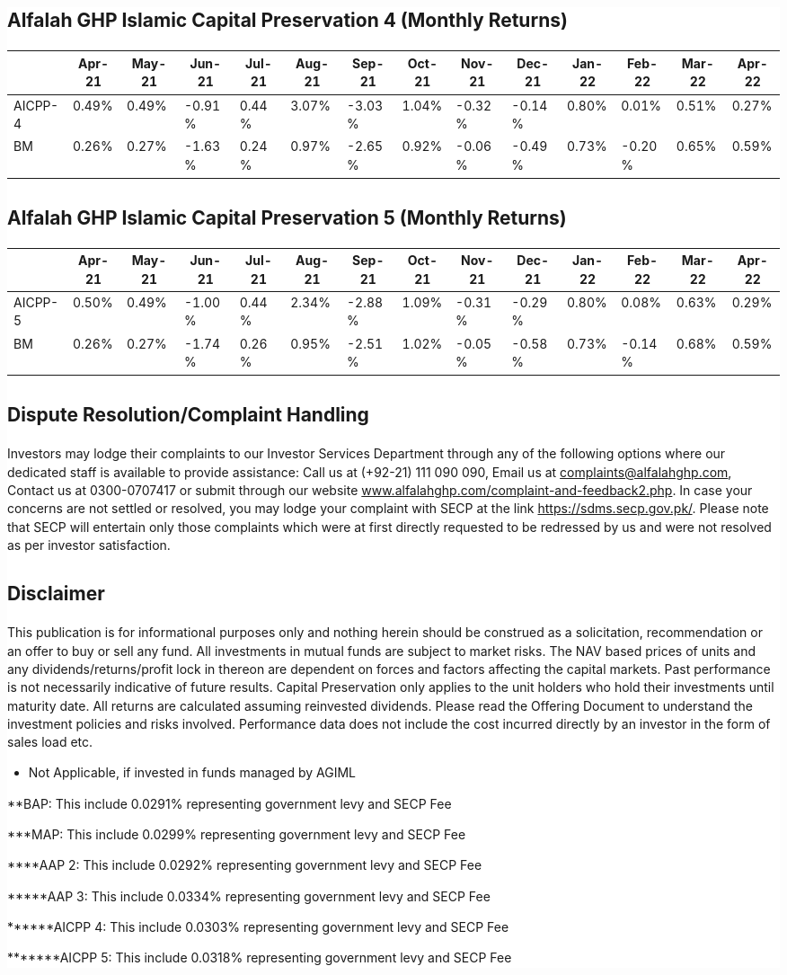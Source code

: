## Alfalah GHP Islamic Capital Preservation 4 (Monthly Returns)

|         | Apr-21 | May-21 | Jun-21 | Jul-21 | Aug-21 | Sep-21 | Oct-21 | Nov-21 | Dec-21 | Jan-22 | Feb-22 | Mar-22 | Apr-22 |
| ------- | ------ | ------ | ------ | ------ | ------ | ------ | ------ | ------ | ------ | ------ | ------ | ------ | ------ |
| AICPP-4 | 0.49%  | 0.49%  | -0.91% | 0.44%  | 3.07%  | -3.03% | 1.04%  | -0.32% | -0.14% | 0.80%  | 0.01%  | 0.51%  | 0.27%  |
| BM      | 0.26%  | 0.27%  | -1.63% | 0.24%  | 0.97%  | -2.65% | 0.92%  | -0.06% | -0.49% | 0.73%  | -0.20% | 0.65%  | 0.59%  |

## Alfalah GHP Islamic Capital Preservation 5 (Monthly Returns)

|         | Apr-21 | May-21 | Jun-21 | Jul-21 | Aug-21 | Sep-21 | Oct-21 | Nov-21 | Dec-21 | Jan-22 | Feb-22 | Mar-22 | Apr-22 |
| ------- | ------ | ------ | ------ | ------ | ------ | ------ | ------ | ------ | ------ | ------ | ------ | ------ | ------ |
| AICPP-5 | 0.50%  | 0.49%  | -1.00% | 0.44%  | 2.34%  | -2.88% | 1.09%  | -0.31% | -0.29% | 0.80%  | 0.08%  | 0.63%  | 0.29%  |
| BM      | 0.26%  | 0.27%  | -1.74% | 0.26%  | 0.95%  | -2.51% | 1.02%  | -0.05% | -0.58% | 0.73%  | -0.14% | 0.68%  | 0.59%  |

## Dispute Resolution/Complaint Handling

Investors may lodge their complaints to our Investor Services Department through any of the following options where our dedicated staff is available to provide assistance: Call us at (+92-21) 111 090 090, Email us at complaints@alfalahghp.com, Contact us at 0300-0707417 or submit through our website www.alfalahghp.com/complaint-and-feedback2.php. In case your concerns are not settled or resolved, you may lodge your complaint with SECP at the link https://sdms.secp.gov.pk/. Please note that SECP will entertain only those complaints which were at first directly requested to be redressed by us and were not resolved as per investor satisfaction.

## Disclaimer

This publication is for informational purposes only and nothing herein should be construed as a solicitation, recommendation or an offer to buy or sell any fund. All investments in mutual funds are subject to market risks. The NAV based prices of units and any dividends/returns/profit lock in thereon are dependent on forces and factors affecting the capital markets. Past performance is not necessarily indicative of future results. Capital Preservation only applies to the unit holders who hold their investments until maturity date. All returns are calculated assuming reinvested dividends. Please read the Offering Document to understand the investment policies and risks involved. Performance data does not include the cost incurred directly by an investor in the form of sales load etc.

- Not Applicable, if invested in funds managed by AGIML

\*\*BAP: This include 0.0291% representing government levy and SECP Fee

\*\*\*MAP: This include 0.0299% representing government levy and SECP Fee

\*\*\*\*AAP 2: This include 0.0292% representing government levy and SECP Fee

**\***AAP 3: This include 0.0334% representing government levy and SECP Fee

**\*\***AICPP 4: This include 0.0303% representing government levy and SECP Fee

**\*\*\***AICPP 5: This include 0.0318% representing government levy and SECP Fee

